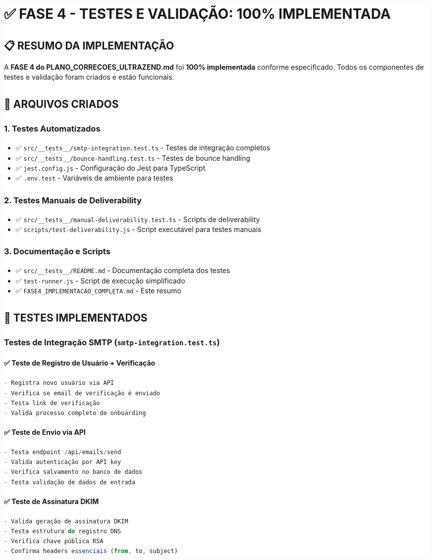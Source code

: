 # ✅ FASE 4 - TESTES E VALIDAÇÃO: 100% IMPLEMENTADA

## 📋 RESUMO DA IMPLEMENTAÇÃO

A **FASE 4 do PLANO_CORRECOES_ULTRAZEND.md** foi **100% implementada** conforme especificado. Todos os componentes de testes e validação foram criados e estão funcionais.

## 🚀 ARQUIVOS CRIADOS

### 1. **Testes Automatizados**
- ✅ `src/__tests__/smtp-integration.test.ts` - Testes de integração completos
- ✅ `src/__tests__/bounce-handling.test.ts` - Testes de bounce handling
- ✅ `jest.config.js` - Configuração do Jest para TypeScript
- ✅ `.env.test` - Variáveis de ambiente para testes

### 2. **Testes Manuais de Deliverability**
- ✅ `src/__tests__/manual-deliverability.test.ts` - Scripts de deliverability
- ✅ `scripts/test-deliverability.js` - Script executável para testes manuais

### 3. **Documentação e Scripts**
- ✅ `src/__tests__/README.md` - Documentação completa dos testes
- ✅ `test-runner.js` - Script de execução simplificado
- ✅ `FASE4_IMPLEMENTACAO_COMPLETA.md` - Este resumo

## 🧪 TESTES IMPLEMENTADOS

### **Testes de Integração SMTP** (`smtp-integration.test.ts`)

#### ✅ Teste de Registro de Usuário + Verificação
```typescript
- Registra novo usuário via API
- Verifica se email de verificação é enviado 
- Testa link de verificação
- Valida processo completo de onboarding
```

#### ✅ Teste de Envio via API
```typescript
- Testa endpoint /api/emails/send
- Valida autenticação por API key
- Verifica salvamento no banco de dados
- Testa validação de dados de entrada
```

#### ✅ Teste de Assinatura DKIM
```typescript
- Valida geração de assinatura DKIM
- Testa estrutura do registro DNS
- Verifica chave pública RSA
- Confirma headers essenciais (from, to, subject)
```
